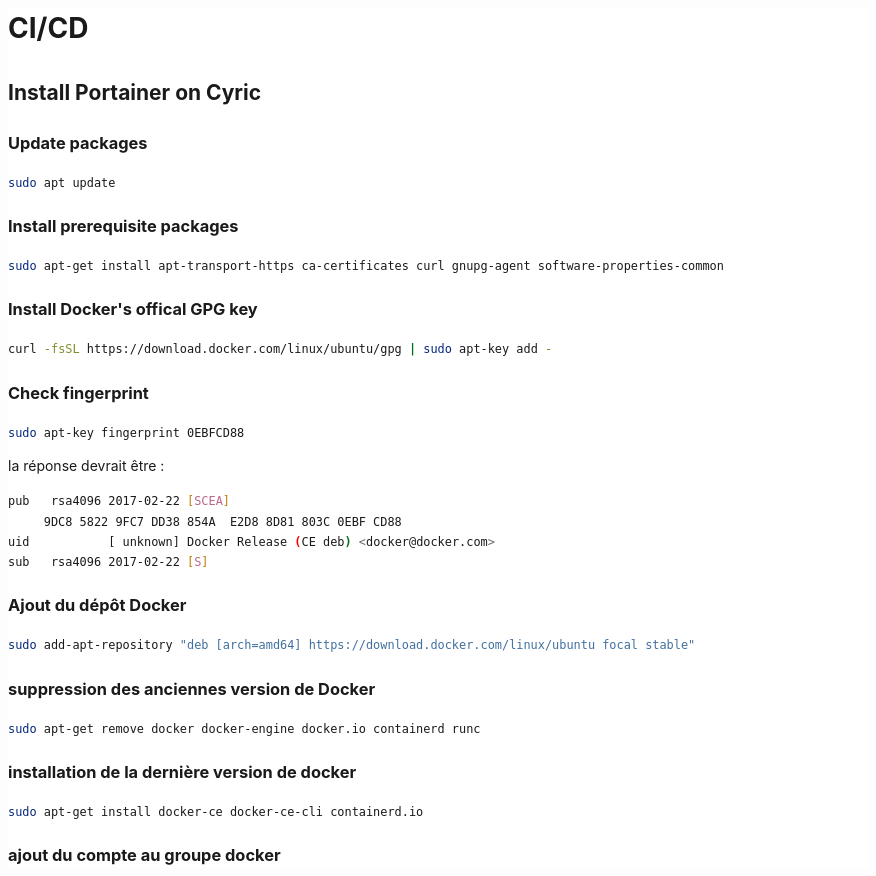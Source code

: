 # CI/CD
## Install Portainer on Cyric

### Update packages
```bash
sudo apt update
```

### Install prerequisite packages
```bash
sudo apt-get install apt-transport-https ca-certificates curl gnupg-agent software-properties-common
```

### Install Docker's offical GPG key
```bash
curl -fsSL https://download.docker.com/linux/ubuntu/gpg | sudo apt-key add -
```

### Check fingerprint
```bash
sudo apt-key fingerprint 0EBFCD88
```

la réponse devrait être :
```bash
pub   rsa4096 2017-02-22 [SCEA]
     9DC8 5822 9FC7 DD38 854A  E2D8 8D81 803C 0EBF CD88
uid           [ unknown] Docker Release (CE deb) <docker@docker.com>
sub   rsa4096 2017-02-22 [S]
```

### Ajout du dépôt Docker

```bash
sudo add-apt-repository "deb [arch=amd64] https://download.docker.com/linux/ubuntu focal stable"
```

### suppression des anciennes version de Docker

```bash
sudo apt-get remove docker docker-engine docker.io containerd runc
```

### installation de la dernière version de docker
```bash
sudo apt-get install docker-ce docker-ce-cli containerd.io
```

### ajout du compte au groupe docker
